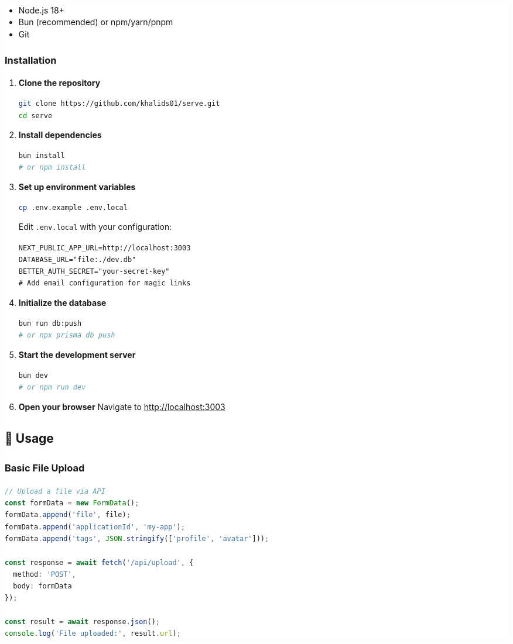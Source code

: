 - Node.js 18+ 
- Bun (recommended) or npm/yarn/pnpm
- Git

### Installation

1. **Clone the repository**
   ```bash
   git clone https://github.com/khalids01/serve.git
   cd serve
   ```

2. **Install dependencies**
   ```bash
   bun install
   # or npm install
   ```

3. **Set up environment variables**
   ```bash
   cp .env.example .env.local
   ```
   
   Edit `.env.local` with your configuration:
   ```env
   NEXT_PUBLIC_APP_URL=http://localhost:3003
   DATABASE_URL="file:./dev.db"
   BETTER_AUTH_SECRET="your-secret-key"
   # Add email configuration for magic links
   ```

4. **Initialize the database**
   ```bash
   bun run db:push
   # or npx prisma db push
   ```

5. **Start the development server**
   ```bash
   bun dev
   # or npm run dev
   ```

6. **Open your browser**
   Navigate to [http://localhost:3003](http://localhost:3003)

## 📖 Usage

### Basic File Upload

```typescript
// Upload a file via API
const formData = new FormData();
formData.append('file', file);
formData.append('applicationId', 'my-app');
formData.append('tags', JSON.stringify(['profile', 'avatar']));

const response = await fetch('/api/upload', {
  method: 'POST',
  body: formData
});

const result = await response.json();
console.log('File uploaded:', result.url);
```
